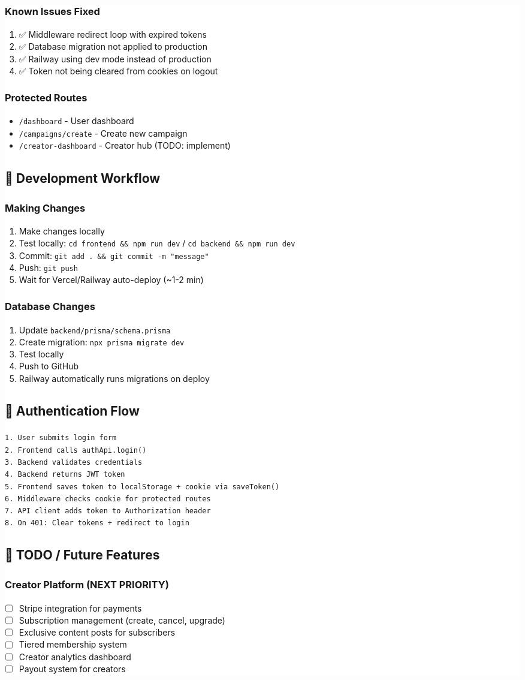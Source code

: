 ### Known Issues Fixed
1. ✅ Middleware redirect loop with expired tokens
2. ✅ Database migration not applied to production
3. ✅ Railway using dev mode instead of production
4. ✅ Token not being cleared from cookies on logout

### Protected Routes
- `/dashboard` - User dashboard
- `/campaigns/create` - Create new campaign
- `/creator-dashboard` - Creator hub (TODO: implement)

## 📝 Development Workflow

### Making Changes
1. Make changes locally
2. Test locally: `cd frontend && npm run dev` / `cd backend && npm run dev`
3. Commit: `git add . && git commit -m "message"`
4. Push: `git push`
5. Wait for Vercel/Railway auto-deploy (~1-2 min)

### Database Changes
1. Update `backend/prisma/schema.prisma`
2. Create migration: `npx prisma migrate dev`
3. Test locally
4. Push to GitHub
5. Railway automatically runs migrations on deploy

## 🔐 Authentication Flow

```
1. User submits login form
2. Frontend calls authApi.login()
3. Backend validates credentials
4. Backend returns JWT token
5. Frontend saves token to localStorage + cookie via saveToken()
6. Middleware checks cookie for protected routes
7. API client adds token to Authorization header
8. On 401: Clear tokens + redirect to login
```

## 🚧 TODO / Future Features

### Creator Platform (NEXT PRIORITY)
- [ ] Stripe integration for payments
- [ ] Subscription management (create, cancel, upgrade)
- [ ] Exclusive content posts for subscribers
- [ ] Tiered membership system
- [ ] Creator analytics dashboard
- [ ] Payout system for creators

